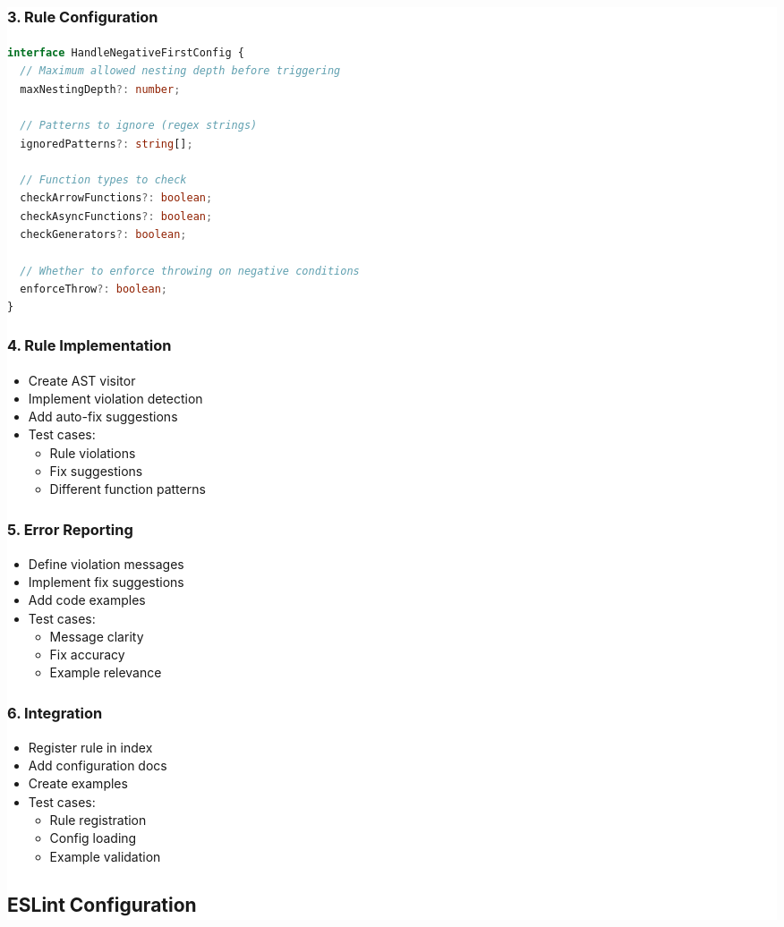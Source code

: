 ### 3. Rule Configuration

```typescript
interface HandleNegativeFirstConfig {
  // Maximum allowed nesting depth before triggering
  maxNestingDepth?: number;

  // Patterns to ignore (regex strings)
  ignoredPatterns?: string[];

  // Function types to check
  checkArrowFunctions?: boolean;
  checkAsyncFunctions?: boolean;
  checkGenerators?: boolean;

  // Whether to enforce throwing on negative conditions
  enforceThrow?: boolean;
}
```

### 4. Rule Implementation

- Create AST visitor
- Implement violation detection
- Add auto-fix suggestions
- Test cases:
  - Rule violations
  - Fix suggestions
  - Different function patterns

### 5. Error Reporting

- Define violation messages
- Implement fix suggestions
- Add code examples
- Test cases:
  - Message clarity
  - Fix accuracy
  - Example relevance

### 6. Integration

- Register rule in index
- Add configuration docs
- Create examples
- Test cases:
  - Rule registration
  - Config loading
  - Example validation

## ESLint Configuration
